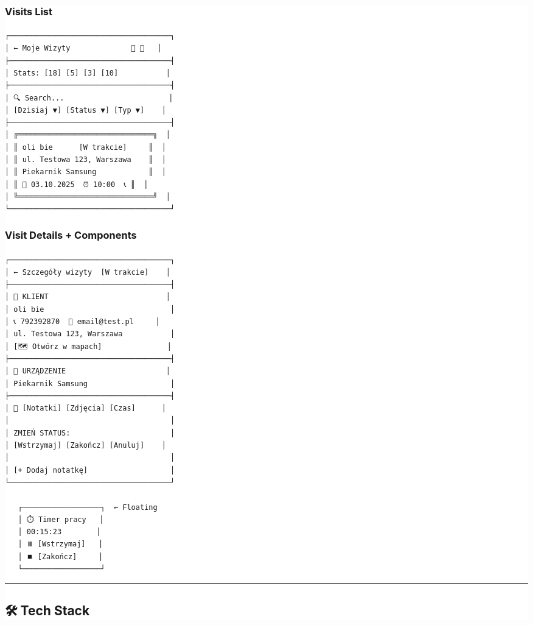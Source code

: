 ### Visits List
```
┌─────────────────────────────────────┐
│ ← Moje Wizyty              🔔 👤   │
├─────────────────────────────────────┤
│ Stats: [18] [5] [3] [10]           │
├─────────────────────────────────────┤
│ 🔍 Search...                        │
│ [Dzisiaj ▼] [Status ▼] [Typ ▼]    │
├─────────────────────────────────────┤
│ ╔═══════════════════════════════╗  │
│ ║ oli bie      [W trakcie]     ║  │
│ ║ ul. Testowa 123, Warszawa    ║  │
│ ║ Piekarnik Samsung            ║  │
│ ║ 📅 03.10.2025  ⏰ 10:00  📞 ║  │
│ ╚═══════════════════════════════╝  │
└─────────────────────────────────────┘
```

### Visit Details + Components
```
┌─────────────────────────────────────┐
│ ← Szczegóły wizyty  [W trakcie]    │
├─────────────────────────────────────┤
│ 👤 KLIENT                           │
│ oli bie                             │
│ 📞 792392870  📧 email@test.pl     │
│ ul. Testowa 123, Warszawa           │
│ [🗺️ Otwórz w mapach]               │
├─────────────────────────────────────┤
│ 🔧 URZĄDZENIE                       │
│ Piekarnik Samsung                   │
├─────────────────────────────────────┤
│ 📝 [Notatki] [Zdjęcia] [Czas]      │
│                                     │
│ ZMIEŃ STATUS:                       │
│ [Wstrzymaj] [Zakończ] [Anuluj]    │
│                                     │
│ [+ Dodaj notatkę]                   │
└─────────────────────────────────────┘

   ┌──────────────────┐  ← Floating
   │ ⏱️ Timer pracy   │
   │ 00:15:23        │
   │ ⏸️ [Wstrzymaj]   │
   │ ⏹️ [Zakończ]     │
   └──────────────────┘
```

---

## 🛠️ Tech Stack
